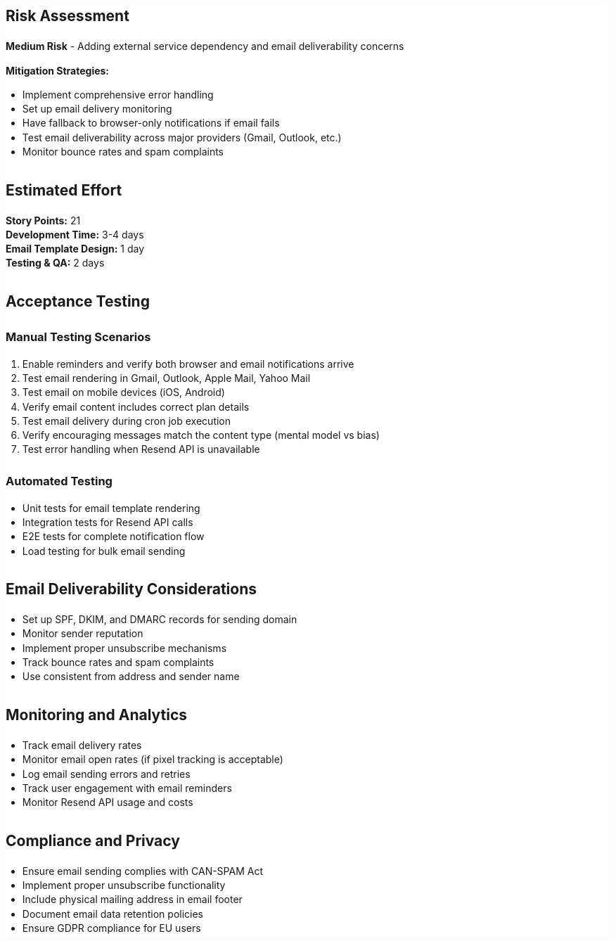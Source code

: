 ## Risk Assessment

**Medium Risk** - Adding external service dependency and email deliverability concerns

**Mitigation Strategies:**

- Implement comprehensive error handling
- Set up email delivery monitoring
- Have fallback to browser-only notifications if email fails
- Test email deliverability across major providers (Gmail, Outlook, etc.)
- Monitor bounce rates and spam complaints

## Estimated Effort

**Story Points:** 21  
**Development Time:** 3-4 days  
**Email Template Design:** 1 day  
**Testing & QA:** 2 days

## Acceptance Testing

### Manual Testing Scenarios

1. Enable reminders and verify both browser and email notifications arrive
2. Test email rendering in Gmail, Outlook, Apple Mail, Yahoo Mail
3. Test email on mobile devices (iOS, Android)
4. Verify email content includes correct plan details
5. Test email delivery during cron job execution
6. Verify encouraging messages match the content type (mental model vs bias)
7. Test error handling when Resend API is unavailable

### Automated Testing

- Unit tests for email template rendering
- Integration tests for Resend API calls
- E2E tests for complete notification flow
- Load testing for bulk email sending

## Email Deliverability Considerations

- Set up SPF, DKIM, and DMARC records for sending domain
- Monitor sender reputation
- Implement proper unsubscribe mechanisms
- Track bounce rates and spam complaints
- Use consistent from address and sender name

## Monitoring and Analytics

- Track email delivery rates
- Monitor email open rates (if pixel tracking is acceptable)
- Log email sending errors and retries
- Track user engagement with email reminders
- Monitor Resend API usage and costs

## Compliance and Privacy

- Ensure email sending complies with CAN-SPAM Act
- Implement proper unsubscribe functionality
- Include physical mailing address in email footer
- Document email data retention policies
- Ensure GDPR compliance for EU users
